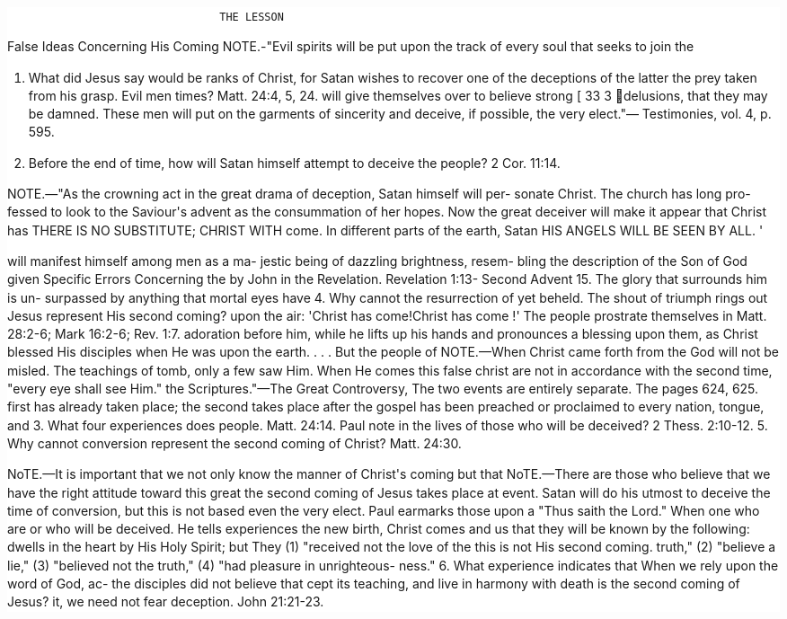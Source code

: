 
                                     THE LESSON

False Ideas Concerning His Coming                NOTE.-"Evil spirits will be put upon the
                                              track of every soul that seeks to join the
  1. What did Jesus say would be              ranks of Christ, for Satan wishes to recover
one of the deceptions of the latter            the prey taken from his grasp. Evil men
times? Matt. 24:4, 5, 24.                     will give themselves over to believe strong
                                         [ 33 3
delusions, that they may be damned. These
men will put on the garments of sincerity
and deceive, if possible, the very elect."—
Testimonies, vol. 4, p. 595.

  2. Before the end of time, how will
Satan himself attempt to deceive the
people? 2 Cor. 11:14.



  NOTE.—"As the crowning act in the great
drama of deception, Satan himself will per-
sonate Christ. The church has long pro-
fessed to look to the Saviour's advent as the
consummation of her hopes. Now the great
deceiver will make it appear that Christ has       THERE IS NO SUBSTITUTE; CHRIST WITH
come. In different parts of the earth, Satan       HIS ANGELS WILL BE SEEN BY ALL. '

will manifest himself among men as a ma-
jestic being of dazzling brightness, resem-
bling the description of the Son of God given         Specific Errors Concerning the
by John in the Revelation. Revelation 1:13-                       Second Advent
15. The glory that surrounds him is un-
surpassed by anything that mortal eyes have        4. Why cannot the resurrection of
yet beheld. The shout of triumph rings out       Jesus represent His second coming?
upon the air: 'Christ has come!Christ has
come !' The people prostrate themselves in       Matt. 28:2-6; Mark 16:2-6; Rev. 1:7.
adoration before him, while he lifts up his
hands and pronounces a blessing upon them,
as Christ blessed His disciples when He was
upon the earth. . . . But the people of             NOTE.—When Christ came forth from the
God will not be misled. The teachings of         tomb, only a few saw Him. When He comes
this false christ are not in accordance with     the second time, "every eye shall see Him."
the Scriptures."—The Great Controversy,          The two events are entirely separate. The
pages 624, 625.                                  first has already taken place; the second
                                                 takes place after the gospel has been preached
                                                 or proclaimed to every nation, tongue, and
  3. What four experiences does                  people. Matt. 24:14.
Paul note in the lives of those who
will be deceived? 2 Thess. 2:10-12.                5. Why cannot conversion represent
                                                 the second coming of Christ? Matt.
                                                 24:30.

   NoTE.—It is important that we not only
know the manner of Christ's coming but that        NoTE.—There are those who believe that
we have the right attitude toward this great     the second coming of Jesus takes place at
event. Satan will do his utmost to deceive       the time of conversion, but this is not based
even the very elect. Paul earmarks those         upon a "Thus saith the Lord." When one
who are or who will be deceived. He tells        experiences the new birth, Christ comes and
us that they will be known by the following:     dwells in the heart by His Holy Spirit; but
They (1) "received not the love of the           this is not His second coming.
truth," (2) "believe a lie," (3) "believed not
the truth," (4) "had pleasure in unrighteous-
ness."                                             6. What experience indicates that
   When we rely upon the word of God, ac-        the disciples did not believe that
cept its teaching, and live in harmony with      death is the second coming of Jesus?
it, we need not fear deception.                  John 21:21-23.